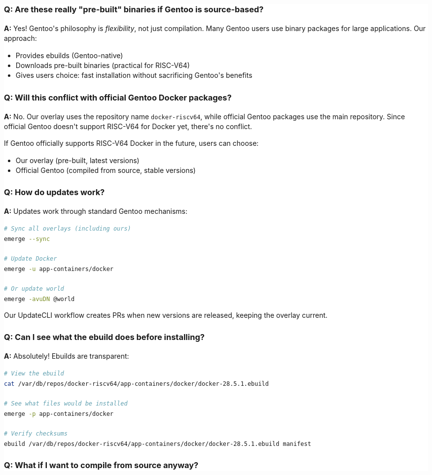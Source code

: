 ### Q: Are these really "pre-built" binaries if Gentoo is source-based?

**A:** Yes! Gentoo's philosophy is *flexibility*, not just compilation. Many Gentoo users use binary packages for large applications. Our approach:
- Provides ebuilds (Gentoo-native)
- Downloads pre-built binaries (practical for RISC-V64)
- Gives users choice: fast installation without sacrificing Gentoo's benefits

### Q: Will this conflict with official Gentoo Docker packages?

**A:** No. Our overlay uses the repository name `docker-riscv64`, while official Gentoo packages use the main repository. Since official Gentoo doesn't support RISC-V64 for Docker yet, there's no conflict.

If Gentoo officially supports RISC-V64 Docker in the future, users can choose:
- Our overlay (pre-built, latest versions)
- Official Gentoo (compiled from source, stable versions)

### Q: How do updates work?

**A:** Updates work through standard Gentoo mechanisms:

```bash
# Sync all overlays (including ours)
emerge --sync

# Update Docker
emerge -u app-containers/docker

# Or update world
emerge -avuDN @world
```

Our UpdateCLI workflow creates PRs when new versions are released, keeping the overlay current.

### Q: Can I see what the ebuild does before installing?

**A:** Absolutely! Ebuilds are transparent:

```bash
# View the ebuild
cat /var/db/repos/docker-riscv64/app-containers/docker/docker-28.5.1.ebuild

# See what files would be installed
emerge -p app-containers/docker

# Verify checksums
ebuild /var/db/repos/docker-riscv64/app-containers/docker/docker-28.5.1.ebuild manifest
```

### Q: What if I want to compile from source anyway?
